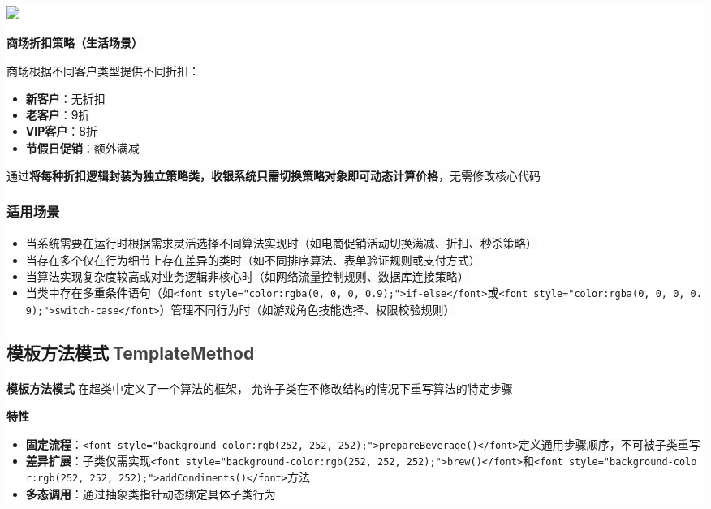 ![](https://cdn.nlark.com/yuque/0/2025/png/36214189/1741662504433-28330e01-60f0-455b-95d6-a8fcb6b75f9e.png)

**<font style="color:rgba(0, 0, 0, 0.9);background-color:rgb(252, 252, 252);">商场折扣策略（生活场景）</font>**

<font style="color:rgba(0, 0, 0, 0.9);background-color:rgb(252, 252, 252);">商场根据不同客户类型提供不同折扣：</font>

+ **<font style="color:rgba(0, 0, 0, 0.9);background-color:rgb(252, 252, 252);">新客户</font>**<font style="color:rgba(0, 0, 0, 0.9);background-color:rgb(252, 252, 252);">：无折扣</font>
+ **<font style="color:rgba(0, 0, 0, 0.9);background-color:rgb(252, 252, 252);">老客户</font>**<font style="color:rgba(0, 0, 0, 0.9);background-color:rgb(252, 252, 252);">：9折</font>
+ **<font style="color:rgba(0, 0, 0, 0.9);background-color:rgb(252, 252, 252);">VIP客户</font>**<font style="color:rgba(0, 0, 0, 0.9);background-color:rgb(252, 252, 252);">：8折</font>
+ **<font style="color:rgba(0, 0, 0, 0.9);background-color:rgb(252, 252, 252);">节假日促销</font>**<font style="color:rgba(0, 0, 0, 0.9);background-color:rgb(252, 252, 252);">：额外满减</font>

<font style="color:rgba(0, 0, 0, 0.9);background-color:rgb(252, 252, 252);">通过</font>**<font style="color:rgba(0, 0, 0, 0.9);background-color:rgb(252, 252, 252);">将每种折扣逻辑封装为独立策略类，收银系统只需切换策略对象即可动态计算价格</font>**<font style="color:rgba(0, 0, 0, 0.9);background-color:rgb(252, 252, 252);">，无需修改核心代码</font>

### <font style="color:rgba(0, 0, 0, 0.9);background-color:rgb(252, 252, 252);">适用场景</font>
+ <font style="color:rgba(0, 0, 0, 0.9);background-color:rgb(252, 252, 252);">当系统需要在运行时根据需求灵活选择不同算法实现时（如电商促销活动切换满减、折扣、秒杀策略）</font>
+ <font style="color:rgba(0, 0, 0, 0.9);background-color:rgb(252, 252, 252);">当存在多个仅在行为细节上存在差异的类时（如不同排序算法、表单验证规则或支付方式）</font>
+ <font style="color:rgb(68, 68, 68);"></font><font style="color:rgba(0, 0, 0, 0.9);background-color:rgb(252, 252, 252);">当算法实现复杂度较高或对业务逻辑非核心时（如网络流量控制规则、数据库连接策略）</font>
+ <font style="color:rgba(0, 0, 0, 0.9);background-color:rgb(252, 252, 252);">当类中存在多重条件语句（如</font>`<font style="color:rgba(0, 0, 0, 0.9);">if-else</font>`<font style="color:rgba(0, 0, 0, 0.9);background-color:rgb(252, 252, 252);">或</font>`<font style="color:rgba(0, 0, 0, 0.9);">switch-case</font>`<font style="color:rgba(0, 0, 0, 0.9);background-color:rgb(252, 252, 252);">）管理不同行为时（如游戏角色技能选择、权限校验规则）</font>

## <font style="color:rgba(0, 0, 0, 0.9);background-color:rgb(252, 252, 252);">模板方法模式 </font><font style="color:rgb(68, 68, 68);">TemplateMethod</font>
**模板方法模式** 在超类中定义了一个算法的框架， 允许子类在不修改结构的情况下重写算法的特定步骤

**特性**

+ **<font style="color:rgba(0, 0, 0, 0.9);background-color:rgb(252, 252, 252);">固定流程</font>**<font style="color:rgba(0, 0, 0, 0.9);background-color:rgb(252, 252, 252);">：</font>`<font style="background-color:rgb(252, 252, 252);">prepareBeverage()</font>`<font style="color:rgba(0, 0, 0, 0.9);background-color:rgb(252, 252, 252);">定义通用步骤顺序，不可被子类重写</font>
+ **<font style="color:rgba(0, 0, 0, 0.9);background-color:rgb(252, 252, 252);">差异扩展</font>**<font style="color:rgba(0, 0, 0, 0.9);background-color:rgb(252, 252, 252);">：子类仅需实现</font>`<font style="background-color:rgb(252, 252, 252);">brew()</font>`<font style="color:rgba(0, 0, 0, 0.9);background-color:rgb(252, 252, 252);">和</font>`<font style="background-color:rgb(252, 252, 252);">addCondiments()</font>`<font style="color:rgba(0, 0, 0, 0.9);background-color:rgb(252, 252, 252);">方法</font>
+ **<font style="color:rgba(0, 0, 0, 0.9);background-color:rgb(252, 252, 252);">多态调用</font>**<font style="color:rgba(0, 0, 0, 0.9);background-color:rgb(252, 252, 252);">：通过抽象类指针动态绑定具体子类行为</font>
